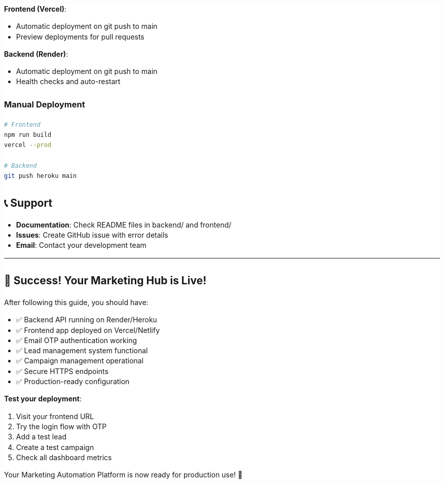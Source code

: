 **Frontend (Vercel)**:
- Automatic deployment on git push to main
- Preview deployments for pull requests

**Backend (Render)**:
- Automatic deployment on git push to main
- Health checks and auto-restart

### Manual Deployment

```bash
# Frontend
npm run build
vercel --prod

# Backend  
git push heroku main
```

## 📞 Support

- **Documentation**: Check README files in backend/ and frontend/
- **Issues**: Create GitHub issue with error details
- **Email**: Contact your development team

---

## 🎉 Success! Your Marketing Hub is Live!

After following this guide, you should have:
- ✅ Backend API running on Render/Heroku
- ✅ Frontend app deployed on Vercel/Netlify  
- ✅ Email OTP authentication working
- ✅ Lead management system functional
- ✅ Campaign management operational
- ✅ Secure HTTPS endpoints
- ✅ Production-ready configuration

**Test your deployment**:
1. Visit your frontend URL
2. Try the login flow with OTP
3. Add a test lead
4. Create a test campaign
5. Check all dashboard metrics

Your Marketing Automation Platform is now ready for production use! 🚀